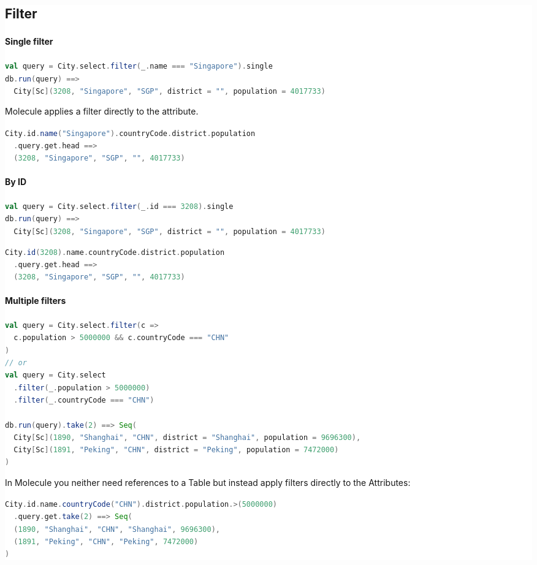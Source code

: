 ```scala
```

## Filter

#### Single filter

```scala
val query = City.select.filter(_.name === "Singapore").single
db.run(query) ==>
  City[Sc](3208, "Singapore", "SGP", district = "", population = 4017733)
```

Molecule applies a filter directly to the attribute.

```scala
City.id.name("Singapore").countryCode.district.population
  .query.get.head ==>
  (3208, "Singapore", "SGP", "", 4017733)
```

#### By ID

```scala
val query = City.select.filter(_.id === 3208).single
db.run(query) ==>
  City[Sc](3208, "Singapore", "SGP", district = "", population = 4017733)
```

```scala
City.id(3208).name.countryCode.district.population
  .query.get.head ==>
  (3208, "Singapore", "SGP", "", 4017733)
```

#### Multiple filters

```scala
val query = City.select.filter(c =>
  c.population > 5000000 && c.countryCode === "CHN"
)
// or 
val query = City.select
  .filter(_.population > 5000000)
  .filter(_.countryCode === "CHN")

db.run(query).take(2) ==> Seq(
  City[Sc](1890, "Shanghai", "CHN", district = "Shanghai", population = 9696300),
  City[Sc](1891, "Peking", "CHN", district = "Peking", population = 7472000)
)
```

In Molecule you neither need references to a Table but instead apply filters directly to the Attributes:

```scala
City.id.name.countryCode("CHN").district.population.>(5000000)
  .query.get.take(2) ==> Seq(
  (1890, "Shanghai", "CHN", "Shanghai", 9696300),
  (1891, "Peking", "CHN", "Peking", 7472000)
)
```

